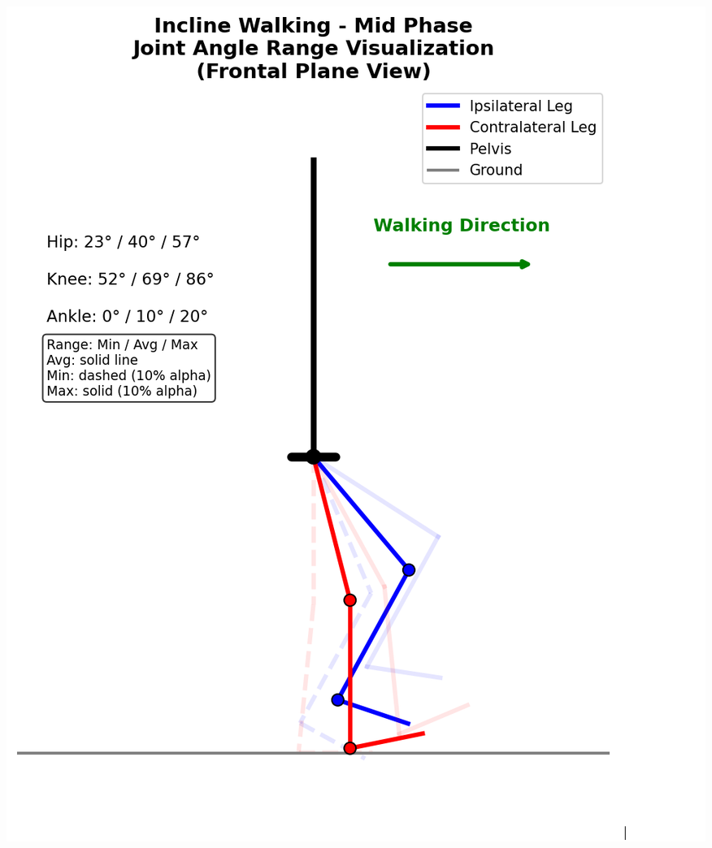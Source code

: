 ![Incline Walking Forward Kinematics Mid-Swing](validation/incline_walking_forward_kinematics_phase_75_range.png) |
